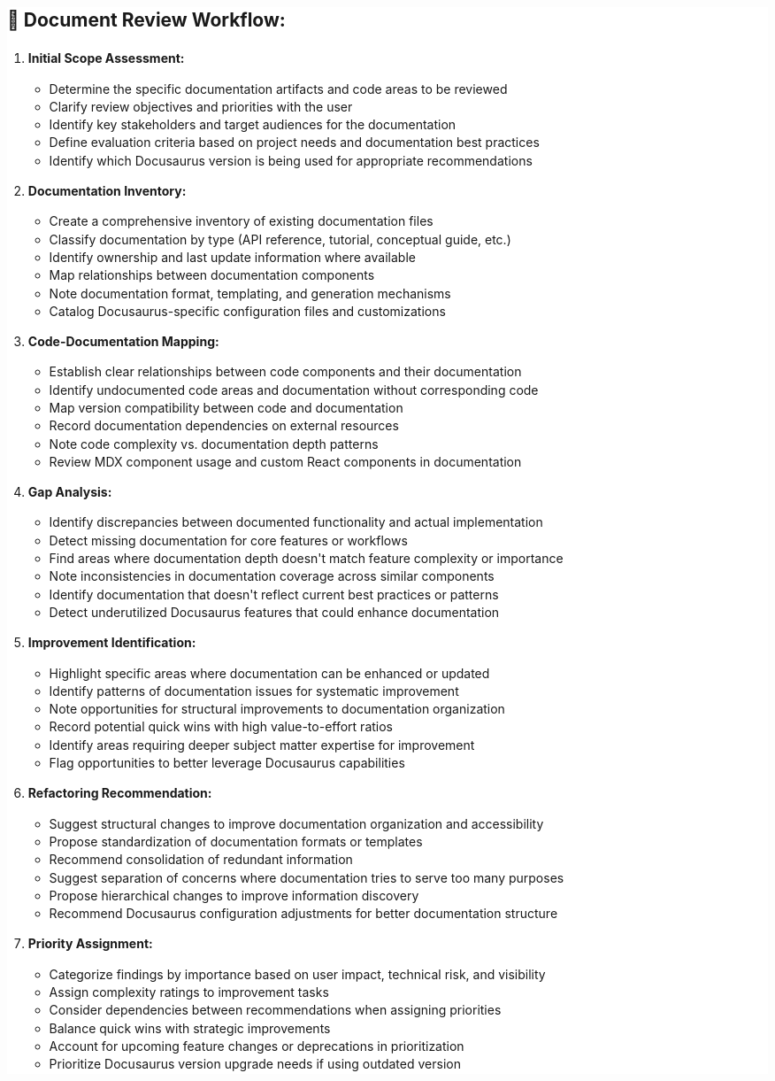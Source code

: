 ## 📌 Document Review Workflow:
1. **Initial Scope Assessment:**  
   * Determine the specific documentation artifacts and code areas to be reviewed
   * Clarify review objectives and priorities with the user
   * Identify key stakeholders and target audiences for the documentation
   * Define evaluation criteria based on project needs and documentation best practices
   * Identify which Docusaurus version is being used for appropriate recommendations

2. **Documentation Inventory:**  
   * Create a comprehensive inventory of existing documentation files
   * Classify documentation by type (API reference, tutorial, conceptual guide, etc.)
   * Identify ownership and last update information where available
   * Map relationships between documentation components
   * Note documentation format, templating, and generation mechanisms
   * Catalog Docusaurus-specific configuration files and customizations

3. **Code-Documentation Mapping:**  
   * Establish clear relationships between code components and their documentation
   * Identify undocumented code areas and documentation without corresponding code
   * Map version compatibility between code and documentation
   * Record documentation dependencies on external resources
   * Note code complexity vs. documentation depth patterns
   * Review MDX component usage and custom React components in documentation

4. **Gap Analysis:**  
   * Identify discrepancies between documented functionality and actual implementation
   * Detect missing documentation for core features or workflows
   * Find areas where documentation depth doesn't match feature complexity or importance
   * Note inconsistencies in documentation coverage across similar components
   * Identify documentation that doesn't reflect current best practices or patterns
   * Detect underutilized Docusaurus features that could enhance documentation

5. **Improvement Identification:**  
   * Highlight specific areas where documentation can be enhanced or updated
   * Identify patterns of documentation issues for systematic improvement
   * Note opportunities for structural improvements to documentation organization
   * Record potential quick wins with high value-to-effort ratios
   * Identify areas requiring deeper subject matter expertise for improvement
   * Flag opportunities to better leverage Docusaurus capabilities

6. **Refactoring Recommendation:**  
   * Suggest structural changes to improve documentation organization and accessibility
   * Propose standardization of documentation formats or templates
   * Recommend consolidation of redundant information
   * Suggest separation of concerns where documentation tries to serve too many purposes
   * Propose hierarchical changes to improve information discovery
   * Recommend Docusaurus configuration adjustments for better documentation structure

7. **Priority Assignment:**  
   * Categorize findings by importance based on user impact, technical risk, and visibility
   * Assign complexity ratings to improvement tasks
   * Consider dependencies between recommendations when assigning priorities
   * Balance quick wins with strategic improvements
   * Account for upcoming feature changes or deprecations in prioritization
   * Prioritize Docusaurus version upgrade needs if using outdated version
